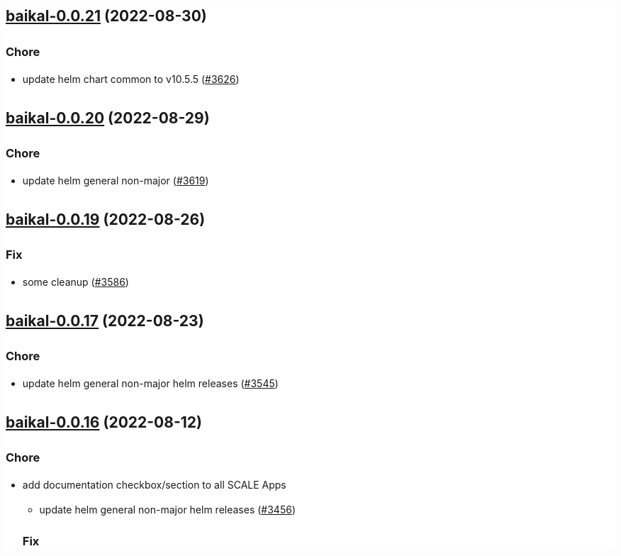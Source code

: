 


## [baikal-0.0.21](https://github.com/truecharts/charts/compare/baikal-0.0.20...baikal-0.0.21) (2022-08-30)

### Chore

- update helm chart common to v10.5.5 ([#3626](https://github.com/truecharts/charts/issues/3626))




## [baikal-0.0.20](https://github.com/truecharts/charts/compare/baikal-0.0.19...baikal-0.0.20) (2022-08-29)

### Chore

- update helm general non-major ([#3619](https://github.com/truecharts/charts/issues/3619))




## [baikal-0.0.19](https://github.com/truecharts/charts/compare/baikal-0.0.17...baikal-0.0.19) (2022-08-26)

### Fix

- some cleanup ([#3586](https://github.com/truecharts/charts/issues/3586))




## [baikal-0.0.17](https://github.com/truecharts/charts/compare/baikal-0.0.16...baikal-0.0.17) (2022-08-23)

### Chore

- update helm general non-major helm releases ([#3545](https://github.com/truecharts/charts/issues/3545))




## [baikal-0.0.16](https://github.com/truecharts/charts/compare/baikal-0.0.15...baikal-0.0.16) (2022-08-12)

### Chore

- add documentation checkbox/section to all SCALE Apps
  - update helm general non-major helm releases ([#3456](https://github.com/truecharts/charts/issues/3456))

  ### Fix
